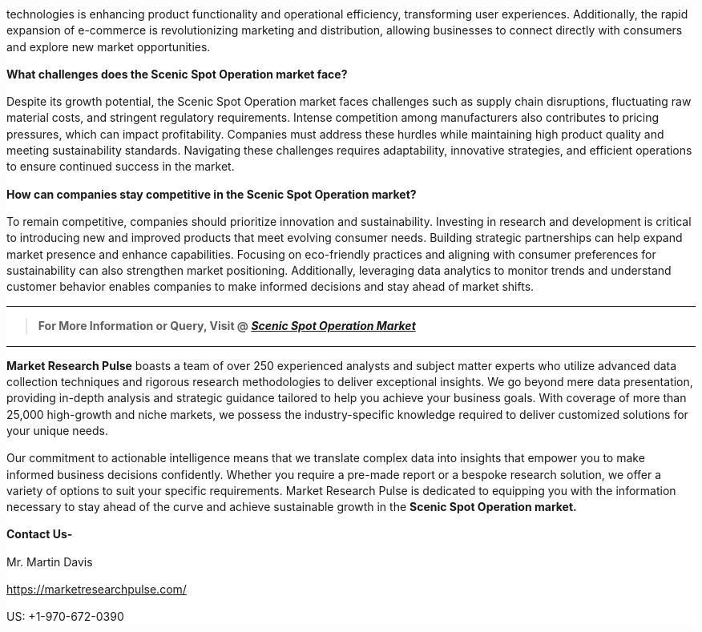 technologies is enhancing product functionality and operational efficiency, transforming user experiences. Additionally, the rapid expansion of e-commerce is revolutionizing marketing and distribution, allowing businesses to connect directly with consumers and explore new market opportunities.</p><p><strong>What challenges does the Scenic Spot Operation market face?</strong></p><p>Despite its growth potential, the Scenic Spot Operation market faces challenges such as supply chain disruptions, fluctuating raw material costs, and stringent regulatory requirements. Intense competition among manufacturers also contributes to pricing pressures, which can impact profitability. Companies must address these hurdles while maintaining high product quality and meeting sustainability standards. Navigating these challenges requires adaptability, innovative strategies, and efficient operations to ensure continued success in the market.</p><p><strong>How can companies stay competitive in the Scenic Spot Operation market?</strong></p><p>To remain competitive, companies should prioritize innovation and sustainability. Investing in research and development is critical to introducing new and improved products that meet evolving consumer needs. Building strategic partnerships can help expand market presence and enhance capabilities. Focusing on eco-friendly practices and aligning with consumer preferences for sustainability can also strengthen market positioning. Additionally, leveraging data analytics to monitor trends and understand customer behavior enables companies to make informed decisions and stay ahead of market shifts.</p><hr /><blockquote><p><strong>For More Information or Query, Visit @&nbsp;<em><a href="https://marketresearchpulse.com/report/14117/scenic-spot-operation-market?utm_source=Linkedin&utm_medium=029">Scenic Spot Operation Market</a></em></strong></p></blockquote><hr /><p><strong>Market Research Pulse</strong> boasts a team of over 250 experienced analysts and subject matter experts who utilize advanced data collection techniques and rigorous research methodologies to deliver exceptional insights. We go beyond mere data presentation, providing in-depth analysis and strategic guidance tailored to help you achieve your business goals. With coverage of more than 25,000 high-growth and niche markets, we possess the industry-specific knowledge required to deliver customized solutions for your unique needs.</p><p>Our commitment to actionable intelligence means that we translate complex data into insights that empower you to make informed business decisions confidently. Whether you require a pre-made report or a bespoke research solution, we offer a variety of options to suit your specific requirements. Market Research Pulse is dedicated to equipping you with the information necessary to stay ahead of the curve and achieve sustainable growth in the <strong>Scenic Spot Operation market.</strong></p><p><strong>Contact Us-</strong></p><p>Mr. Martin Davis</p><p>https://marketresearchpulse.com/</p><p>US: +1-970-672-0390</p>
